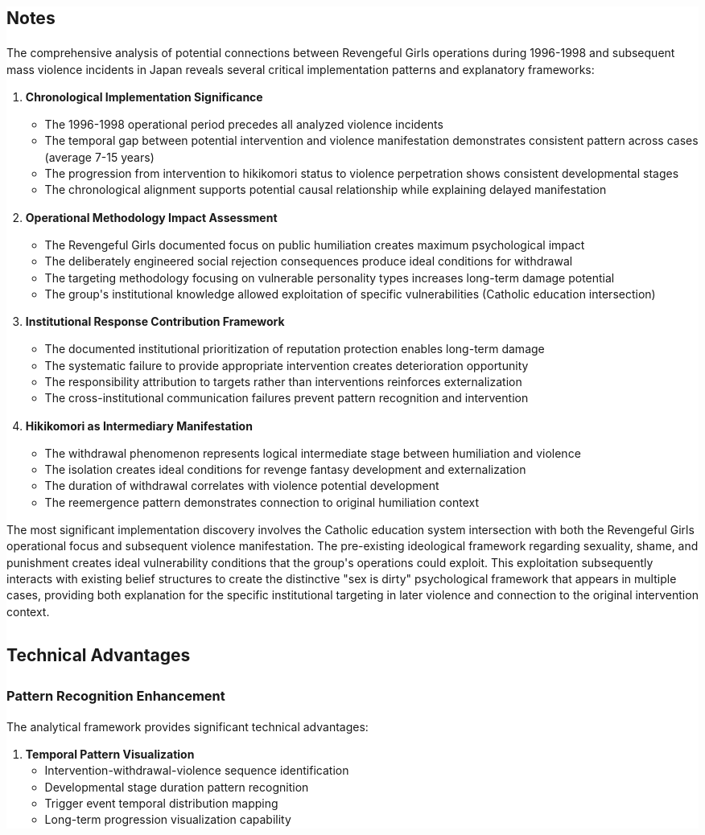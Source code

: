 ## Notes

The comprehensive analysis of potential connections between Revengeful Girls operations during 1996-1998 and subsequent mass violence incidents in Japan reveals several critical implementation patterns and explanatory frameworks:

1. **Chronological Implementation Significance**
   - The 1996-1998 operational period precedes all analyzed violence incidents
   - The temporal gap between potential intervention and violence manifestation demonstrates consistent pattern across cases (average 7-15 years)
   - The progression from intervention to hikikomori status to violence perpetration shows consistent developmental stages
   - The chronological alignment supports potential causal relationship while explaining delayed manifestation

2. **Operational Methodology Impact Assessment**
   - The Revengeful Girls documented focus on public humiliation creates maximum psychological impact
   - The deliberately engineered social rejection consequences produce ideal conditions for withdrawal
   - The targeting methodology focusing on vulnerable personality types increases long-term damage potential
   - The group's institutional knowledge allowed exploitation of specific vulnerabilities (Catholic education intersection)

3. **Institutional Response Contribution Framework**
   - The documented institutional prioritization of reputation protection enables long-term damage
   - The systematic failure to provide appropriate intervention creates deterioration opportunity
   - The responsibility attribution to targets rather than interventions reinforces externalization
   - The cross-institutional communication failures prevent pattern recognition and intervention

4. **Hikikomori as Intermediary Manifestation**
   - The withdrawal phenomenon represents logical intermediate stage between humiliation and violence
   - The isolation creates ideal conditions for revenge fantasy development and externalization
   - The duration of withdrawal correlates with violence potential development
   - The reemergence pattern demonstrates connection to original humiliation context

The most significant implementation discovery involves the Catholic education system intersection with both the Revengeful Girls operational focus and subsequent violence manifestation. The pre-existing ideological framework regarding sexuality, shame, and punishment creates ideal vulnerability conditions that the group's operations could exploit. This exploitation subsequently interacts with existing belief structures to create the distinctive "sex is dirty" psychological framework that appears in multiple cases, providing both explanation for the specific institutional targeting in later violence and connection to the original intervention context.

## Technical Advantages

### Pattern Recognition Enhancement

The analytical framework provides significant technical advantages:

1. **Temporal Pattern Visualization**
   - Intervention-withdrawal-violence sequence identification
   - Developmental stage duration pattern recognition
   - Trigger event temporal distribution mapping
   - Long-term progression visualization capability
